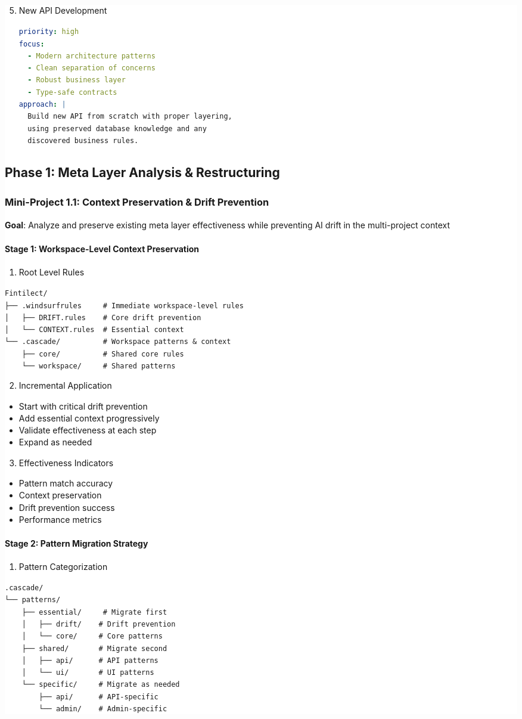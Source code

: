 5. New API Development
   ```yaml
   priority: high
   focus:
     - Modern architecture patterns
     - Clean separation of concerns
     - Robust business layer
     - Type-safe contracts
   approach: |
     Build new API from scratch with proper layering,
     using preserved database knowledge and any
     discovered business rules.
   ```

## Phase 1: Meta Layer Analysis & Restructuring
### Mini-Project 1.1: Context Preservation & Drift Prevention
**Goal**: Analyze and preserve existing meta layer effectiveness while preventing AI drift in the multi-project context

#### Stage 1: Workspace-Level Context Preservation
1. Root Level Rules
```
Fintilect/
├── .windsurfrules     # Immediate workspace-level rules
│   ├── DRIFT.rules    # Core drift prevention
│   └── CONTEXT.rules  # Essential context
└── .cascade/          # Workspace patterns & context
    ├── core/          # Shared core rules
    └── workspace/     # Shared patterns
```

2. Incremental Application
- Start with critical drift prevention
- Add essential context progressively
- Validate effectiveness at each step
- Expand as needed

3. Effectiveness Indicators
- Pattern match accuracy
- Context preservation
- Drift prevention success
- Performance metrics

#### Stage 2: Pattern Migration Strategy
1. Pattern Categorization
```
.cascade/
└── patterns/
    ├── essential/     # Migrate first
    │   ├── drift/    # Drift prevention
    │   └── core/     # Core patterns
    ├── shared/       # Migrate second
    │   ├── api/      # API patterns
    │   └── ui/       # UI patterns
    └── specific/     # Migrate as needed
        ├── api/      # API-specific
        └── admin/    # Admin-specific
```
